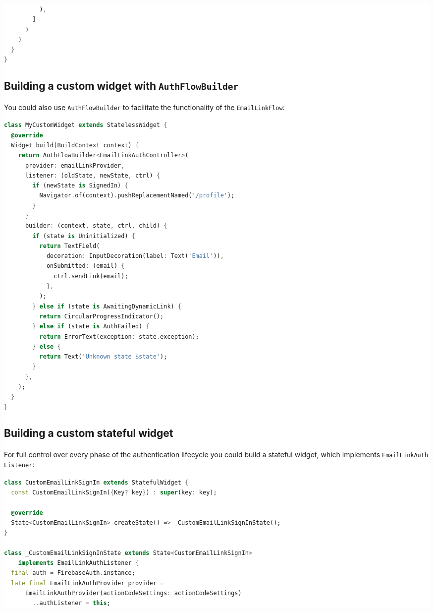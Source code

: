 ```dart
          ),
        ]
      )
    )
  }
}
```

## Building a custom widget with `AuthFlowBuilder`

You could also use `AuthFlowBuilder` to facilitate the functionality of the `EmailLinkFlow`:

```dart
class MyCustomWidget extends StatelessWidget {
  @override
  Widget build(BuildContext context) {
    return AuthFlowBuilder<EmailLinkAuthController>(
      provider: emailLinkProvider,
      listener: (oldState, newState, ctrl) {
        if (newState is SignedIn) {
          Navigator.of(context).pushReplacementNamed('/profile');
        }
      }
      builder: (context, state, ctrl, child) {
        if (state is Uninitialized) {
          return TextField(
            decoration: InputDecoration(label: Text('Email')),
            onSubmitted: (email) {
              ctrl.sendLink(email);
            },
          );
        } else if (state is AwaitingDynamicLink) {
          return CircularProgressIndicator();
        } else if (state is AuthFailed) {
          return ErrorText(exception: state.exception);
        } else {
          return Text('Unknown state $state');
        }
      },
    );
  }
}
```

## Building a custom stateful widget

For full control over every phase of the authentication lifecycle you could build a stateful widget, which implements `EmailLinkAuthListener`:

```dart
class CustomEmailLinkSignIn extends StatefulWidget {
  const CustomEmailLinkSignIn({Key? key}) : super(key: key);

  @override
  State<CustomEmailLinkSignIn> createState() => _CustomEmailLinkSignInState();
}

class _CustomEmailLinkSignInState extends State<CustomEmailLinkSignIn>
    implements EmailLinkAuthListener {
  final auth = FirebaseAuth.instance;
  late final EmailLinkAuthProvider provider =
      EmailLinkAuthProvider(actionCodeSettings: actionCodeSettings)
        ..authListener = this;

```